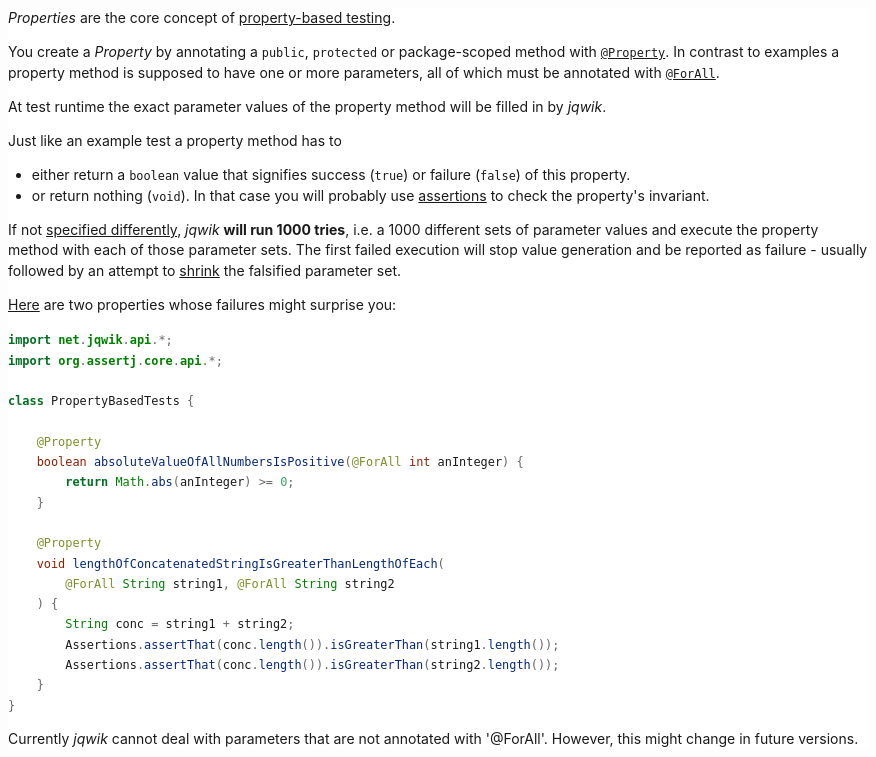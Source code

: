 _Properties_ are the core concept of [property-based testing](/#properties).

You create a _Property_ by annotating a `public`, `protected` 
or package-scoped method with 
[`@Property`](/docs/snapshot/javadoc/net/jqwik/api/Property.html). 
In contrast to examples a property method is supposed to have one or
more parameters, all of which must be annotated with 
[`@ForAll`](/docs/snapshot/javadoc/net/jqwik/api/ForAll.html).

At test runtime the exact parameter values of the property method
will be filled in by _jqwik_.

Just like an example test a property method has to 
- either return a `boolean` value that signifies success (`true`)
  or failure (`false`) of this property.
- or return nothing (`void`). In that case you will probably
  use [assertions](#assertions) to check the property's invariant.

If not [specified differently](#optional-property-parameters), 
_jqwik_ __will run 1000 tries__, i.e. a 1000 different sets of 
parameter values and execute the property method with each of those parameter sets. 
The first failed execution will stop value generation 
and be reported as failure - usually followed by an attempt to 
[shrink](#result-shrinking) the falsified parameter set.

[Here](https://github.com/jlink/jqwik/blob/master/documentation/src/test/java/net/jqwik/docs/PropertyBasedTests.java) 
are two properties whose failures might surprise you:

```java
import net.jqwik.api.*;
import org.assertj.core.api.*;

class PropertyBasedTests {

	@Property
	boolean absoluteValueOfAllNumbersIsPositive(@ForAll int anInteger) {
		return Math.abs(anInteger) >= 0;
	}

	@Property
	void lengthOfConcatenatedStringIsGreaterThanLengthOfEach(
		@ForAll String string1, @ForAll String string2
	) {
		String conc = string1 + string2;
		Assertions.assertThat(conc.length()).isGreaterThan(string1.length());
		Assertions.assertThat(conc.length()).isGreaterThan(string2.length());
	}
}
```

Currently _jqwik_ cannot deal with parameters that are not
annotated with '@ForAll'. However, this might change
in future versions.
